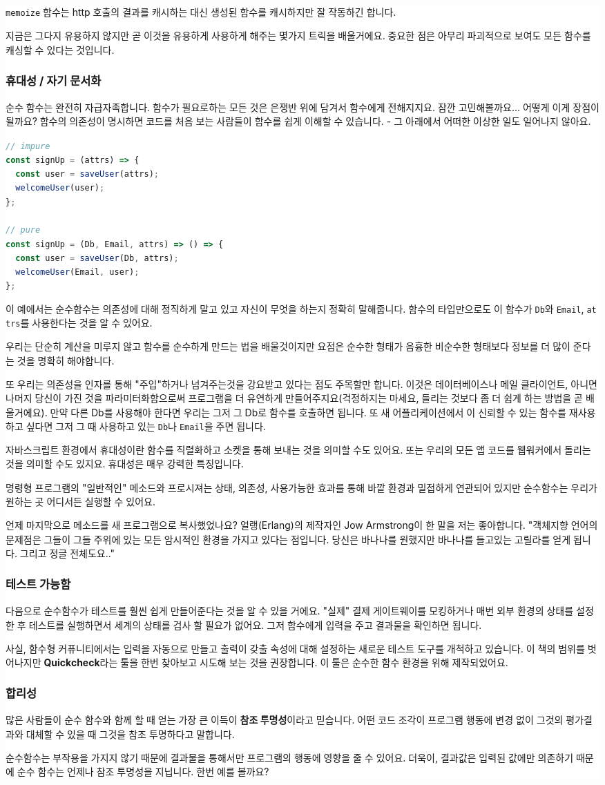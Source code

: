 `memoize` 함수는 http 호출의 결과를 캐시하는 대신 생성된 함수를 캐시하지만 잘 작동하긴 합니다.

지금은 그다지 유용하지 않지만 곧 이것을 유용하게 사용하게 해주는 몇가지 트릭을 배울거에요. 중요한 점은 아무리 파괴적으로 보여도 모든 함수를 캐싱할 수 있다는 것입니다.

### 휴대성 / 자기 문서화

순수 함수는 완전히 자급자족합니다. 함수가 필요로하는 모든 것은 은쟁반 위에 담겨서 함수에게 전해지지요. 잠깐 고민해볼까요... 어떻게 이게 장점이 될까요? 함수의 의존성이 명시하면 코드를 처음 보는 사람들이 함수를 쉽게 이해할 수 있습니다. - 그 아래에서 어떠한 이상한 일도 일어나지 않아요.

```js
// impure
const signUp = (attrs) => {
  const user = saveUser(attrs);
  welcomeUser(user);
};

// pure
const signUp = (Db, Email, attrs) => () => {
  const user = saveUser(Db, attrs);
  welcomeUser(Email, user);
};
```

이 예에서는 순수함수는 의존성에 대해 정직하게 말고 있고 자신이 무엇을 하는지 정확히 말해줍니다. 함수의 타입만으로도 이 함수가 `Db`와 `Email`, `attrs`를 사용한다는 것을 알 수 있어요.

우리는 단순히 계산을 미루지 않고 함수를 순수하게 만드는 법을 배울것이지만 요점은 순수한 형태가 음흉한 비순수한 형태보다 정보를 더 많이 준다는 것을 명확히 해야합니다.

또 우리는 의존성을 인자를 통해 "주입"하거나 넘겨주는것을 강요받고 있다는 점도 주목할만 합니다. 이것은 데이터베이스나 메일 클라이언트, 아니면 나머지 당신이 가진 것을 파라미터화함으로써 프로그램을 더 유연하게 만들어주지요(걱정하지는 마세요, 들리는 것보다 좀 더 쉽게 하는 방법을 곧 배울거에요). 만약 다른 Db를 사용해야 한다면 우리는 그저 그 Db로 함수를 호출하면 됩니다. 또 새 어플리케이션에서 이 신뢰할 수 있는 함수를 재사용하고 싶다면 그저 그 때 사용하고 있는 `Db`나 `Email`을 주면 됩니다.

자바스크립트 환경에서 휴대성이란 함수를 직렬화하고 소켓을 통해 보내는 것을 의미할 수도 있어요. 또는 우리의 모든 앱 코드를 웹워커에서 돌리는 것을 의미할 수도 있지요. 휴대성은 매우 강력한 특징입니다.

명령형 프로그램의 "일반적인" 메소드와 프로시져는 상태, 의존성, 사용가능한 효과를 통해 바깥 환경과 밀접하게 연관되어 있지만 순수함수는 우리가 원하는 곳 어디서든 실행할 수 있어요.

언제 마지막으로 메소드를 새 프로그램으로 복사했었나요? 얼랭(Erlang)의 제작자인 Jow Armstrong이 한 말을 저는 좋아합니다. "객체지향 언어의 문제점은 그들이 그들 주위에 있는 모든 암시적인 환경을 가지고 있다는 점입니다. 당신은 바나나를 원했지만 바나나를 들고있는 고릴라를 얻게 됩니다. 그리고 정글 전체도요.."

### 테스트 가능함

다음으로 순수함수가 테스트를 훨씬 쉽게 만들어준다는 것을 알 수 있을 거에요. "실제" 결제 게이트웨이를 모킹하거나 매번 외부 환경의 상태를 설정한 후 테스트를 실행하면서 세계의 상태를 검사 할 필요가 없어요. 그저 함수에게 입력을 주고 결과물을 확인하면 됩니다.

사실, 함수형 커퓨니티에서는 입력을 자동으로 만들고 출력이 갖출 속성에 대해 설정하는 새로운 테스트 도구를 개척하고 있습니다. 이 책의 범위를 벗어나지만 **Quickcheck**라는 툴을 한번 찾아보고 시도해 보는 것을 권장합니다. 이 툴은 순수한 함수 환경을 위해 제작되었어요.

### 합리성

많은 사람들이 순수 함수와 함께 할 때 얻는 가장 큰 이득이 **참조 투명성**이라고 믿습니다. 어떤 코드 조각이 프로그램 행동에 변경 없이 그것의 평가결과와 대체할 수 있을 때 그것을 참조 투명하다고 말합니다.

순수함수는 부작용을 가지지 않기 때문에 결과물을 통해서만 프로그램의 행동에 영향을 줄 수 있어요. 더욱이, 결과값은 입력된 값에만 의존하기 때문에 순수 함수는 언제나 참조 투명성을 지닙니다. 한번 예를 볼까요?
